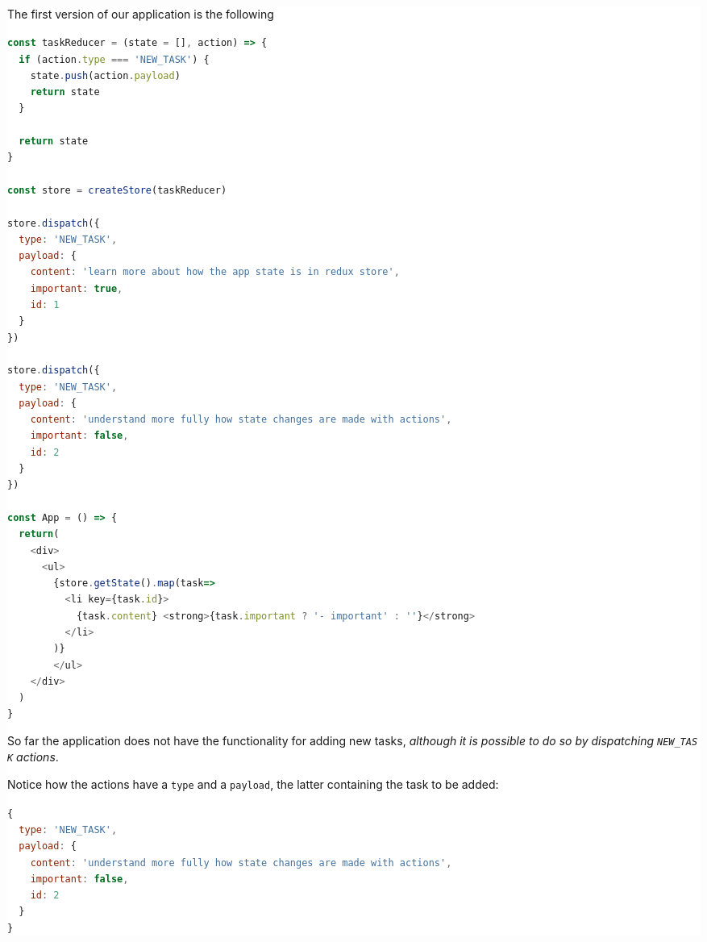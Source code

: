 The first version of our application is the following

```js
const taskReducer = (state = [], action) => {
  if (action.type === 'NEW_TASK') {
    state.push(action.payload)
    return state
  }

  return state
}

const store = createStore(taskReducer)

store.dispatch({
  type: 'NEW_TASK',
  payload: {
    content: 'learn more about how the app state is in redux store',
    important: true,
    id: 1
  }
})

store.dispatch({
  type: 'NEW_TASK',
  payload: {
    content: 'understand more fully how state changes are made with actions',
    important: false,
    id: 2
  }
})

const App = () => {
  return(
    <div>
      <ul>
        {store.getState().map(task=>
          <li key={task.id}>
            {task.content} <strong>{task.important ? '- important' : ''}</strong>
          </li>
        )}
        </ul>
    </div>
  )
}
```

So far the application does not have the functionality for adding new tasks, *although it is possible to do so by dispatching `NEW_TASK` actions*.

Notice how the actions have a `type` and a `payload`, the latter containing the task to be added:

```js
{
  type: 'NEW_TASK',
  payload: {
    content: 'understand more fully how state changes are made with actions',
    important: false,
    id: 2
  }
}
```
